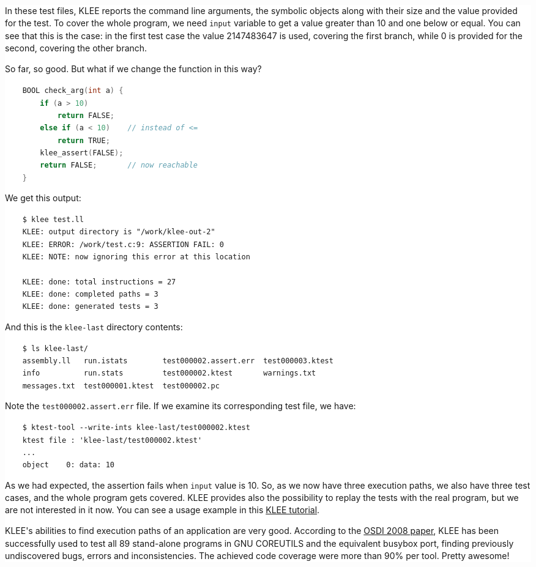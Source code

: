 In these test files, KLEE reports the command line arguments, the symbolic objects along with their size and the value provided for the test. To cover the whole program, we need `input` variable to get a value greater than 10 and one below or equal. You can see that this is the case: in the first test case the value 2147483647 is used, covering the first branch, while 0 is provided for the second, covering the other branch.

So far, so good. But what if we change the function in this way?

```C
    BOOL check_arg(int a) {
        if (a > 10)
            return FALSE;
        else if (a < 10)    // instead of <=
            return TRUE;
        klee_assert(FALSE);
        return FALSE;       // now reachable
    }
```

We get this output:

```text
    $ klee test.ll 
    KLEE: output directory is "/work/klee-out-2"
    KLEE: ERROR: /work/test.c:9: ASSERTION FAIL: 0
    KLEE: NOTE: now ignoring this error at this location
    
    KLEE: done: total instructions = 27
    KLEE: done: completed paths = 3
    KLEE: done: generated tests = 3
```

And this is the `klee-last` directory contents:

```text
    $ ls klee-last/
    assembly.ll   run.istats        test000002.assert.err  test000003.ktest
    info          run.stats         test000002.ktest       warnings.txt
    messages.txt  test000001.ktest  test000002.pc
```

Note the `test000002.assert.err` file. If we examine its corresponding test file, we have:

```text
    $ ktest-tool --write-ints klee-last/test000002.ktest 
    ktest file : 'klee-last/test000002.ktest'
    ...
    object    0: data: 10
```

As we had expected, the assertion fails when `input` value is 10. So, as we now have three execution paths, we also have three test cases, and the whole program gets covered. KLEE provides also the possibility to replay the tests with the real program, but we are not interested in it now. You can see a usage example in this [KLEE tutorial](http://klee.github.io/tutorials/testing-function/#replaying-a-test-case).

KLEE's abilities to find execution paths of an application are very good. According to the [OSDI 2008 paper](http://llvm.org/pubs/2008-12-OSDI-KLEE.html), KLEE has been successfully used to test all 89 stand-alone programs in GNU COREUTILS and the equivalent busybox port, finding previously undiscovered bugs, errors and inconsistencies. The achieved code coverage were more than 90% per tool. Pretty awesome!
